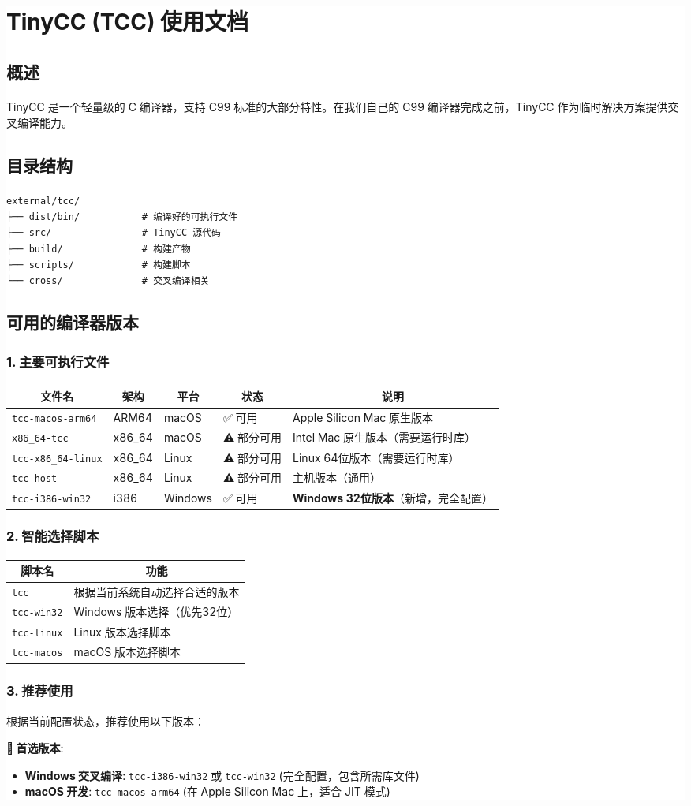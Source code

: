 # TinyCC (TCC) 使用文档

## 概述

TinyCC 是一个轻量级的 C 编译器，支持 C99 标准的大部分特性。在我们自己的 C99 编译器完成之前，TinyCC 作为临时解决方案提供交叉编译能力。

## 目录结构

```
external/tcc/
├── dist/bin/           # 编译好的可执行文件
├── src/                # TinyCC 源代码
├── build/              # 构建产物
├── scripts/            # 构建脚本
└── cross/              # 交叉编译相关
```

## 可用的编译器版本

### 1. 主要可执行文件

| 文件名 | 架构 | 平台 | 状态 | 说明 |
|--------|------|------|------|------|
| `tcc-macos-arm64` | ARM64 | macOS | ✅ 可用 | Apple Silicon Mac 原生版本 |
| `x86_64-tcc` | x86_64 | macOS | ⚠️ 部分可用 | Intel Mac 原生版本（需要运行时库） |
| `tcc-x86_64-linux` | x86_64 | Linux | ⚠️ 部分可用 | Linux 64位版本（需要运行时库） |
| `tcc-host` | x86_64 | Linux | ⚠️ 部分可用 | 主机版本（通用） |
| `tcc-i386-win32` | i386 | Windows | ✅ 可用 | **Windows 32位版本**（新增，完全配置） |

### 2. 智能选择脚本

| 脚本名 | 功能 |
|--------|------|
| `tcc` | 根据当前系统自动选择合适的版本 |
| `tcc-win32` | Windows 版本选择（优先32位） |
| `tcc-linux` | Linux 版本选择脚本 |
| `tcc-macos` | macOS 版本选择脚本 |

### 3. 推荐使用

根据当前配置状态，推荐使用以下版本：

**🥇 首选版本**:
- **Windows 交叉编译**: `tcc-i386-win32` 或 `tcc-win32` (完全配置，包含所需库文件)
- **macOS 开发**: `tcc-macos-arm64` (在 Apple Silicon Mac 上，适合 JIT 模式)
